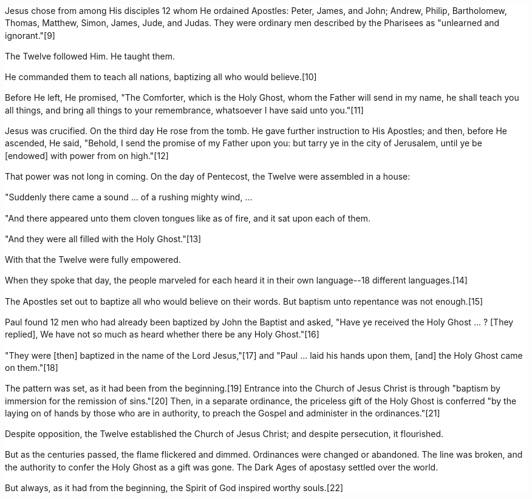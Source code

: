 Jesus chose from among His disciples 12 whom He ordained Apostles: Peter,
James, and John; Andrew, Philip, Bartholomew, Thomas, Matthew, Simon, James,
Jude, and Judas. They were ordinary men described by the Pharisees as
"unlearned and ignorant."[9]

The Twelve followed Him. He taught them.

He commanded them to teach all nations, baptizing all who would believe.[10]

Before He left, He promised, "The Comforter, which is the Holy Ghost, whom the
Father will send in my name, he shall teach you all things, and bring all
things to your remembrance, whatsoever I have said unto you."[11]

Jesus was crucified. On the third day He rose from the tomb. He gave further
instruction to His Apostles; and then, before He ascended, He said, "Behold, I
send the promise of my Father upon you: but tarry ye in the city of Jerusalem,
until ye be [endowed] with power from on high."[12]

That power was not long in coming. On the day of Pentecost, the Twelve were
assembled in a house:

"Suddenly there came a sound ... of a rushing mighty wind, ...

"And there appeared unto them cloven tongues like as of fire, and it sat upon
each of them.

"And they were all filled with the Holy Ghost."[13]

With that the Twelve were fully empowered.

When they spoke that day, the people marveled for each heard it in their own
language--18 different languages.[14]

The Apostles set out to baptize all who would believe on their words. But
baptism unto repentance was not enough.[15]

Paul found 12 men who had already been baptized by John the Baptist and asked,
"Have ye received the Holy Ghost ... ? [They replied], We have not so much as
heard whether there be any Holy Ghost."[16]

"They were [then] baptized in the name of the Lord Jesus,"[17] and "Paul ...
laid his hands upon them, [and] the Holy Ghost came on them."[18]

The pattern was set, as it had been from the beginning.[19] Entrance into the
Church of Jesus Christ is through "baptism by immersion for the remission of
sins."[20] Then, in a separate ordinance, the priceless gift of the Holy Ghost
is conferred "by the laying on of hands by those who are in authority, to
preach the Gospel and administer in the ordinances."[21]

Despite opposition, the Twelve established the Church of Jesus Christ; and
despite persecution, it flourished.

But as the centuries passed, the flame flickered and dimmed. Ordinances were
changed or abandoned. The line was broken, and the authority to confer the
Holy Ghost as a gift was gone. The Dark Ages of apostasy settled over the
world.

But always, as it had from the beginning, the Spirit of God inspired worthy
souls.[22]
